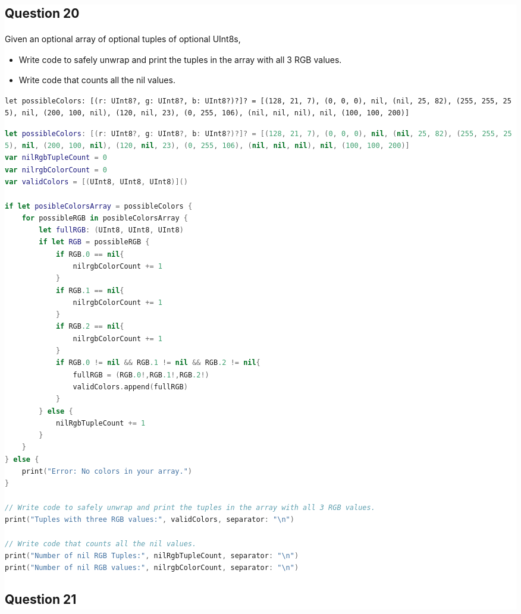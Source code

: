 
## Question 20

Given an optional array of optional tuples of optional UInt8s,

- Write code to safely unwrap and print the tuples in the array with all 3 RGB values.

- Write code that counts all the nil values.

`let possibleColors: [(r: UInt8?, g: UInt8?, b: UInt8?)?]? = [(128, 21, 7), (0, 0, 0), nil, (nil, 25, 82), (255, 255, 255), nil, (200, 100, nil), (120, nil, 23), (0, 255, 106), (nil, nil, nil), nil, (100, 100, 200)]`


```swift
let possibleColors: [(r: UInt8?, g: UInt8?, b: UInt8?)?]? = [(128, 21, 7), (0, 0, 0), nil, (nil, 25, 82), (255, 255, 255), nil, (200, 100, nil), (120, nil, 23), (0, 255, 106), (nil, nil, nil), nil, (100, 100, 200)]
var nilRgbTupleCount = 0
var nilrgbColorCount = 0
var validColors = [(UInt8, UInt8, UInt8)]()

if let posibleColorsArray = possibleColors {
    for possibleRGB in posibleColorsArray {
        let fullRGB: (UInt8, UInt8, UInt8)
        if let RGB = possibleRGB {
            if RGB.0 == nil{
                nilrgbColorCount += 1
            }
            if RGB.1 == nil{
                nilrgbColorCount += 1
            }
            if RGB.2 == nil{
                nilrgbColorCount += 1
            }
            if RGB.0 != nil && RGB.1 != nil && RGB.2 != nil{
                fullRGB = (RGB.0!,RGB.1!,RGB.2!)
                validColors.append(fullRGB)
            }
        } else {
            nilRgbTupleCount += 1
        }
    }
} else {
    print("Error: No colors in your array.")
}

// Write code to safely unwrap and print the tuples in the array with all 3 RGB values.
print("Tuples with three RGB values:", validColors, separator: "\n")

// Write code that counts all the nil values.
print("Number of nil RGB Tuples:", nilRgbTupleCount, separator: "\n")
print("Number of nil RGB values:", nilrgbColorCount, separator: "\n")
```
## Question 21

